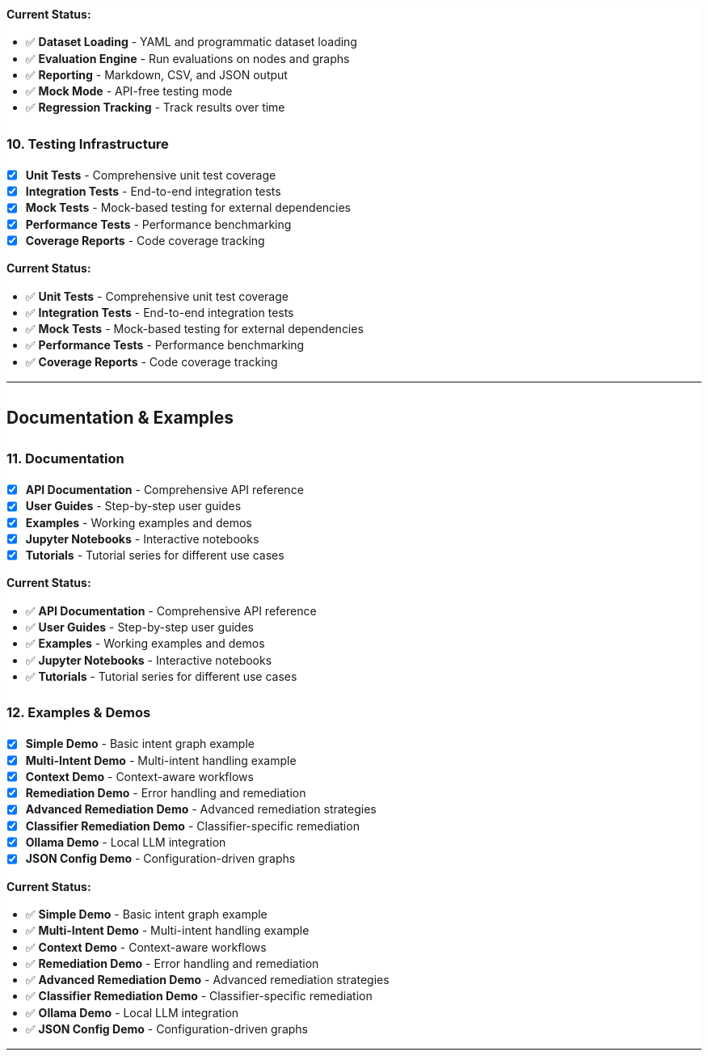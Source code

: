 **Current Status:**
- ✅ **Dataset Loading** - YAML and programmatic dataset loading
- ✅ **Evaluation Engine** - Run evaluations on nodes and graphs
- ✅ **Reporting** - Markdown, CSV, and JSON output
- ✅ **Mock Mode** - API-free testing mode
- ✅ **Regression Tracking** - Track results over time

### **10. Testing Infrastructure**

* [x] **Unit Tests** - Comprehensive unit test coverage
* [x] **Integration Tests** - End-to-end integration tests
* [x] **Mock Tests** - Mock-based testing for external dependencies
* [x] **Performance Tests** - Performance benchmarking
* [x] **Coverage Reports** - Code coverage tracking

**Current Status:**
- ✅ **Unit Tests** - Comprehensive unit test coverage
- ✅ **Integration Tests** - End-to-end integration tests
- ✅ **Mock Tests** - Mock-based testing for external dependencies
- ✅ **Performance Tests** - Performance benchmarking
- ✅ **Coverage Reports** - Code coverage tracking

---

## **Documentation & Examples**

### **11. Documentation**

* [x] **API Documentation** - Comprehensive API reference
* [x] **User Guides** - Step-by-step user guides
* [x] **Examples** - Working examples and demos
* [x] **Jupyter Notebooks** - Interactive notebooks
* [x] **Tutorials** - Tutorial series for different use cases

**Current Status:**
- ✅ **API Documentation** - Comprehensive API reference
- ✅ **User Guides** - Step-by-step user guides
- ✅ **Examples** - Working examples and demos
- ✅ **Jupyter Notebooks** - Interactive notebooks
- ✅ **Tutorials** - Tutorial series for different use cases

### **12. Examples & Demos**

* [x] **Simple Demo** - Basic intent graph example
* [x] **Multi-Intent Demo** - Multi-intent handling example
* [x] **Context Demo** - Context-aware workflows
* [x] **Remediation Demo** - Error handling and remediation
* [x] **Advanced Remediation Demo** - Advanced remediation strategies
* [x] **Classifier Remediation Demo** - Classifier-specific remediation
* [x] **Ollama Demo** - Local LLM integration
* [x] **JSON Config Demo** - Configuration-driven graphs

**Current Status:**
- ✅ **Simple Demo** - Basic intent graph example
- ✅ **Multi-Intent Demo** - Multi-intent handling example
- ✅ **Context Demo** - Context-aware workflows
- ✅ **Remediation Demo** - Error handling and remediation
- ✅ **Advanced Remediation Demo** - Advanced remediation strategies
- ✅ **Classifier Remediation Demo** - Classifier-specific remediation
- ✅ **Ollama Demo** - Local LLM integration
- ✅ **JSON Config Demo** - Configuration-driven graphs

---